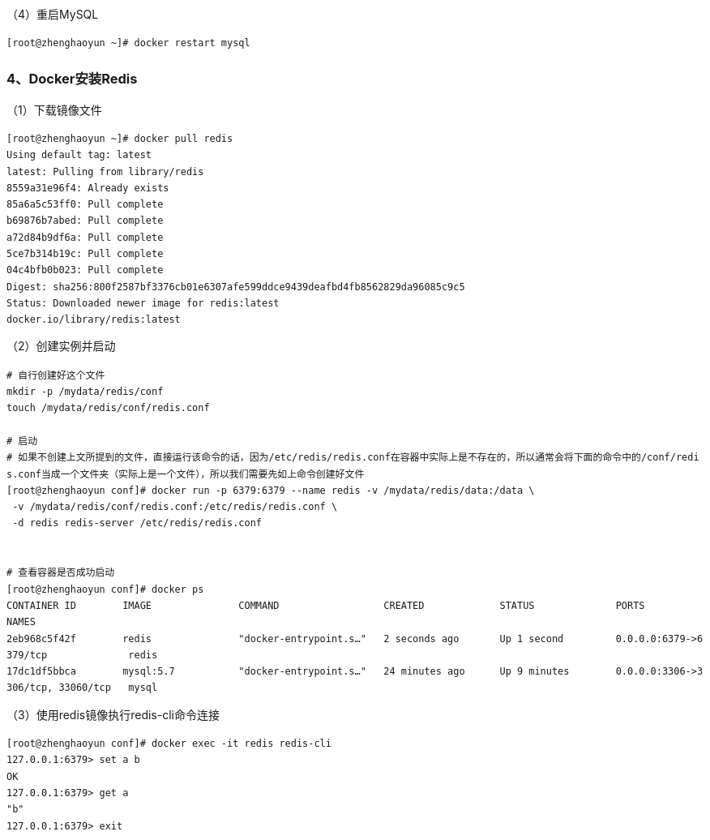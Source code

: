 （4）重启MySQL

```shell
[root@zhenghaoyun ~]# docker restart mysql
```

### 4、Docker安装Redis

（1）下载镜像文件

```shell
[root@zhenghaoyun ~]# docker pull redis
Using default tag: latest
latest: Pulling from library/redis
8559a31e96f4: Already exists 
85a6a5c53ff0: Pull complete 
b69876b7abed: Pull complete 
a72d84b9df6a: Pull complete 
5ce7b314b19c: Pull complete 
04c4bfb0b023: Pull complete 
Digest: sha256:800f2587bf3376cb01e6307afe599ddce9439deafbd4fb8562829da96085c9c5
Status: Downloaded newer image for redis:latest
docker.io/library/redis:latest

```

（2）创建实例并启动

```shell
# 自行创建好这个文件
mkdir -p /mydata/redis/conf
touch /mydata/redis/conf/redis.conf

# 启动
# 如果不创建上文所提到的文件，直接运行该命令的话，因为/etc/redis/redis.conf在容器中实际上是不存在的，所以通常会将下面的命令中的/conf/redis.conf当成一个文件夹（实际上是一个文件），所以我们需要先如上命令创建好文件
[root@zhenghaoyun conf]# docker run -p 6379:6379 --name redis -v /mydata/redis/data:/data \
 -v /mydata/redis/conf/redis.conf:/etc/redis/redis.conf \
 -d redis redis-server /etc/redis/redis.conf


# 查看容器是否成功启动
[root@zhenghaoyun conf]# docker ps
CONTAINER ID        IMAGE               COMMAND                  CREATED             STATUS              PORTS                               NAMES
2eb968c5f42f        redis               "docker-entrypoint.s…"   2 seconds ago       Up 1 second         0.0.0.0:6379->6379/tcp              redis
17dc1df5bbca        mysql:5.7           "docker-entrypoint.s…"   24 minutes ago      Up 9 minutes        0.0.0.0:3306->3306/tcp, 33060/tcp   mysql

```

（3）使用redis镜像执行redis-cli命令连接

```shell
[root@zhenghaoyun conf]# docker exec -it redis redis-cli
127.0.0.1:6379> set a b
OK
127.0.0.1:6379> get a
"b"
127.0.0.1:6379> exit
```

